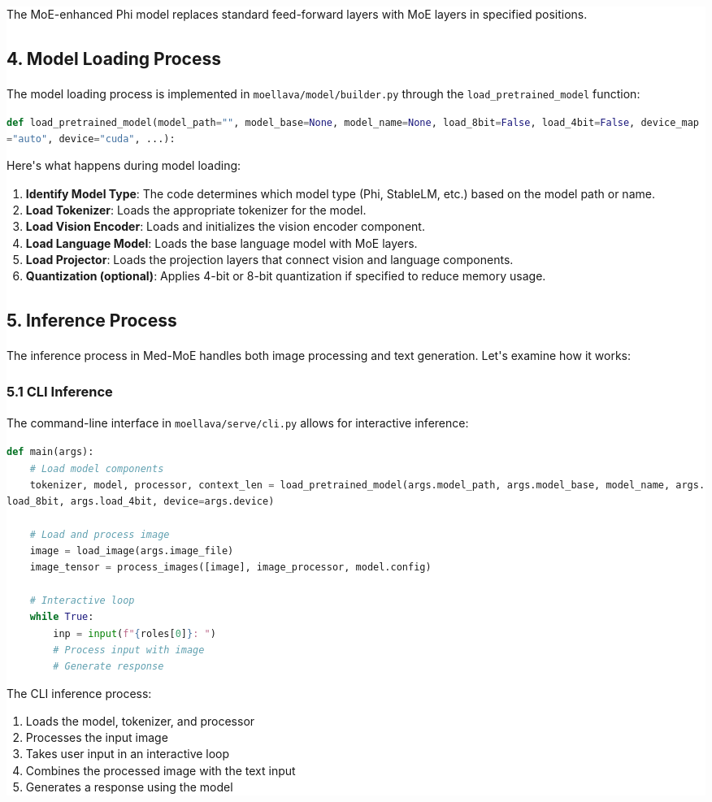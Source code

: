 The MoE-enhanced Phi model replaces standard feed-forward layers with MoE layers in specified positions.

## 4. Model Loading Process

The model loading process is implemented in `moellava/model/builder.py` through the `load_pretrained_model` function:

```python
def load_pretrained_model(model_path="", model_base=None, model_name=None, load_8bit=False, load_4bit=False, device_map="auto", device="cuda", ...):
```

Here's what happens during model loading:

1. **Identify Model Type**: The code determines which model type (Phi, StableLM, etc.) based on the model path or name.
2. **Load Tokenizer**: Loads the appropriate tokenizer for the model.
3. **Load Vision Encoder**: Loads and initializes the vision encoder component.
4. **Load Language Model**: Loads the base language model with MoE layers.
5. **Load Projector**: Loads the projection layers that connect vision and language components.
6. **Quantization (optional)**: Applies 4-bit or 8-bit quantization if specified to reduce memory usage.

## 5. Inference Process

The inference process in Med-MoE handles both image processing and text generation. Let's examine how it works:

### 5.1 CLI Inference

The command-line interface in `moellava/serve/cli.py` allows for interactive inference:

```python
def main(args):
    # Load model components
    tokenizer, model, processor, context_len = load_pretrained_model(args.model_path, args.model_base, model_name, args.load_8bit, args.load_4bit, device=args.device)
    
    # Load and process image
    image = load_image(args.image_file)
    image_tensor = process_images([image], image_processor, model.config)
    
    # Interactive loop
    while True:
        inp = input(f"{roles[0]}: ")
        # Process input with image
        # Generate response
```

The CLI inference process:
1. Loads the model, tokenizer, and processor
2. Processes the input image
3. Takes user input in an interactive loop
4. Combines the processed image with the text input
5. Generates a response using the model
